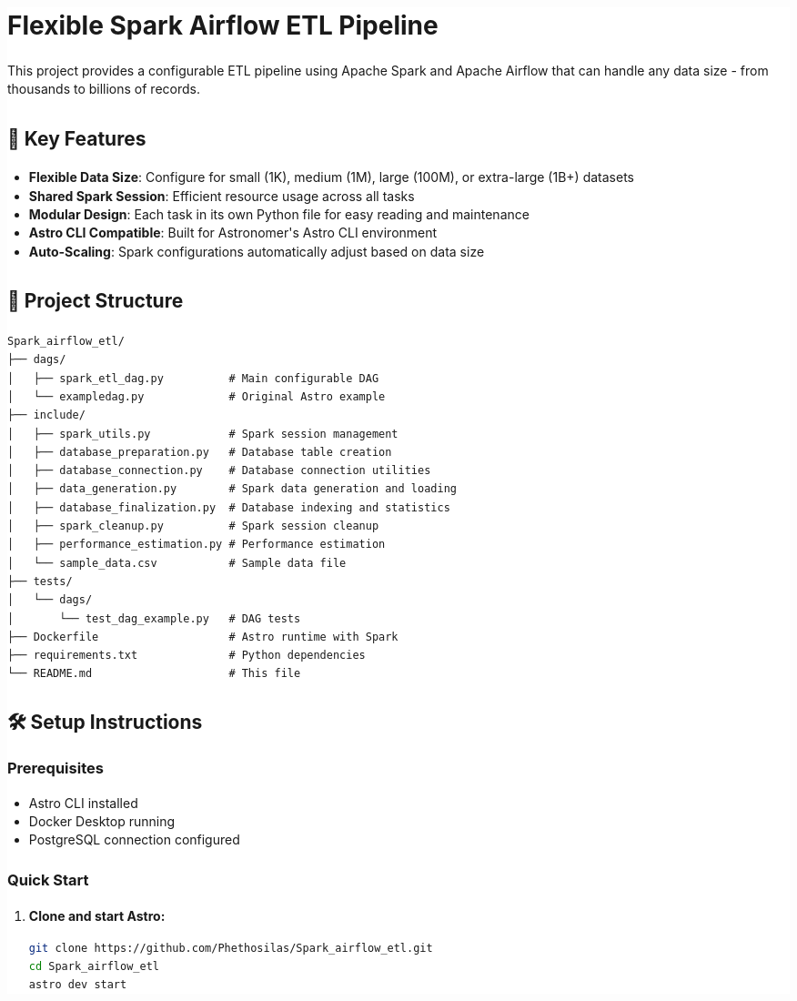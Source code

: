 # Flexible Spark Airflow ETL Pipeline

This project provides a configurable ETL pipeline using Apache Spark and Apache Airflow that can handle any data size - from thousands to billions of records.

## 🚀 Key Features

- **Flexible Data Size**: Configure for small (1K), medium (1M), large (100M), or extra-large (1B+) datasets
- **Shared Spark Session**: Efficient resource usage across all tasks
- **Modular Design**: Each task in its own Python file for easy reading and maintenance
- **Astro CLI Compatible**: Built for Astronomer's Astro CLI environment
- **Auto-Scaling**: Spark configurations automatically adjust based on data size

## 📁 Project Structure

```
Spark_airflow_etl/
├── dags/
│   ├── spark_etl_dag.py          # Main configurable DAG
│   └── exampledag.py             # Original Astro example
├── include/
│   ├── spark_utils.py            # Spark session management
│   ├── database_preparation.py   # Database table creation
│   ├── database_connection.py    # Database connection utilities
│   ├── data_generation.py        # Spark data generation and loading
│   ├── database_finalization.py  # Database indexing and statistics
│   ├── spark_cleanup.py          # Spark session cleanup
│   ├── performance_estimation.py # Performance estimation
│   └── sample_data.csv           # Sample data file
├── tests/
│   └── dags/
│       └── test_dag_example.py   # DAG tests
├── Dockerfile                    # Astro runtime with Spark
├── requirements.txt              # Python dependencies
└── README.md                     # This file
```

## 🛠️ Setup Instructions

### Prerequisites
- Astro CLI installed
- Docker Desktop running
- PostgreSQL connection configured

### Quick Start

1. **Clone and start Astro:**
   ```bash
   git clone https://github.com/Phethosilas/Spark_airflow_etl.git
   cd Spark_airflow_etl
   astro dev start
   ```
